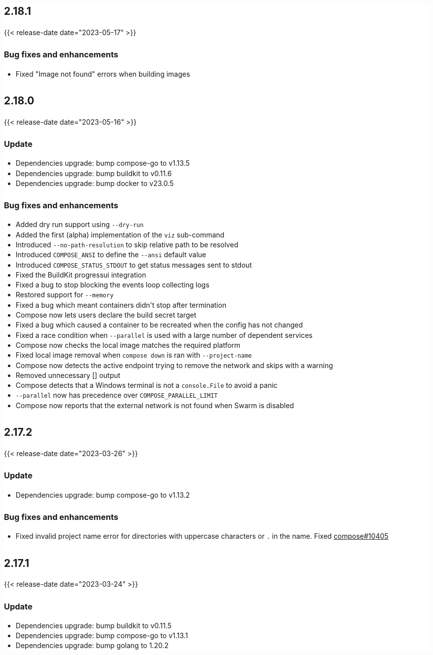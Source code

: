 ## 2.18.1
{{< release-date date="2023-05-17" >}}

### Bug fixes and enhancements
- Fixed "Image not found" errors when building images

## 2.18.0
{{< release-date date="2023-05-16" >}}

### Update
- Dependencies upgrade: bump compose-go to v1.13.5
- Dependencies upgrade: bump buildkit to v0.11.6
- Dependencies upgrade: bump docker to v23.0.5

### Bug fixes and enhancements
- Added dry run support using `--dry-run`
- Added the first (alpha) implementation of the `viz` sub-command
- Introduced `--no-path-resolution` to skip relative path to be resolved
- Introduced `COMPOSE_ANSI` to define the `--ansi` default value
- Introduced `COMPOSE_STATUS_STDOUT` to get status messages sent to stdout
- Fixed the BuildKit progressui integration
- Fixed a bug to stop blocking the events loop collecting logs
- Restored support for `--memory`
- Fixed a bug which meant containers didn't stop after termination
- Compose now lets users declare the build secret target
- Fixed a bug which caused a container to be recreated when the config has not changed
- Fixed a race condition when `--parallel` is used with a large number of dependent services
- Compose now checks the local image matches the required platform
- Fixed local image removal when `compose down` is ran with `--project-name`
- Compose now detects the active endpoint trying to remove the network and skips with a warning
- Removed unnecessary [] output
- Compose detects that a Windows terminal is not a `console.File` to avoid a panic
- `--parallel` now has precedence over `COMPOSE_PARALLEL_LIMIT`
- Compose now reports that the external network is not found when Swarm is disabled

## 2.17.2
{{< release-date date="2023-03-26" >}}

### Update
- Dependencies upgrade: bump compose-go to v1.13.2

### Bug fixes and enhancements
- Fixed invalid project name error for directories with uppercase characters or `.` in the name. Fixed [compose#10405](https://github.com/docker/compose/issues/10405)

## 2.17.1
{{< release-date date="2023-03-24" >}}
### Update
- Dependencies upgrade: bump buildkit to v0.11.5
- Dependencies upgrade: bump compose-go to v1.13.1
- Dependencies upgrade: bump golang to 1.20.2

